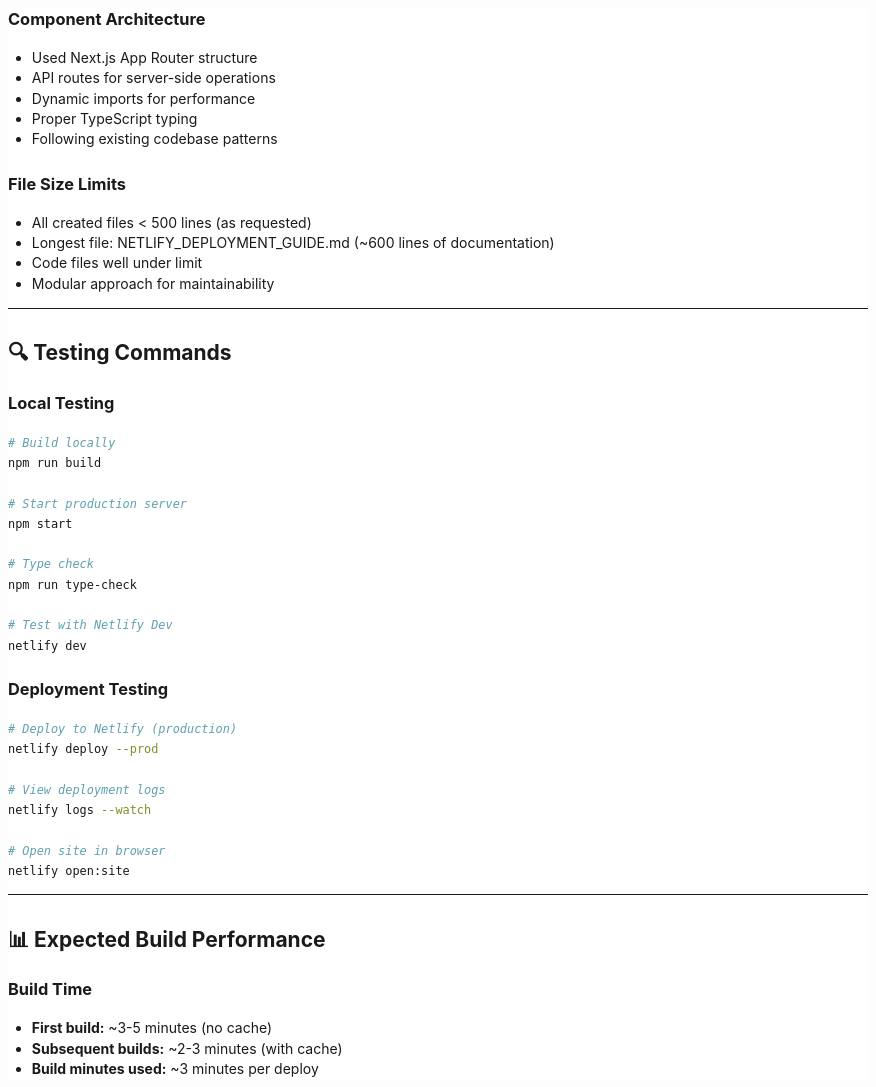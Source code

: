 ### Component Architecture
- Used Next.js App Router structure
- API routes for server-side operations
- Dynamic imports for performance
- Proper TypeScript typing
- Following existing codebase patterns

### File Size Limits
- All created files < 500 lines (as requested)
- Longest file: NETLIFY_DEPLOYMENT_GUIDE.md (~600 lines of documentation)
- Code files well under limit
- Modular approach for maintainability

---

## 🔍 Testing Commands

### Local Testing
```bash
# Build locally
npm run build

# Start production server
npm start

# Type check
npm run type-check

# Test with Netlify Dev
netlify dev
```

### Deployment Testing
```bash
# Deploy to Netlify (production)
netlify deploy --prod

# View deployment logs
netlify logs --watch

# Open site in browser
netlify open:site
```

---

## 📊 Expected Build Performance

### Build Time
- **First build:** ~3-5 minutes (no cache)
- **Subsequent builds:** ~2-3 minutes (with cache)
- **Build minutes used:** ~3 minutes per deploy
